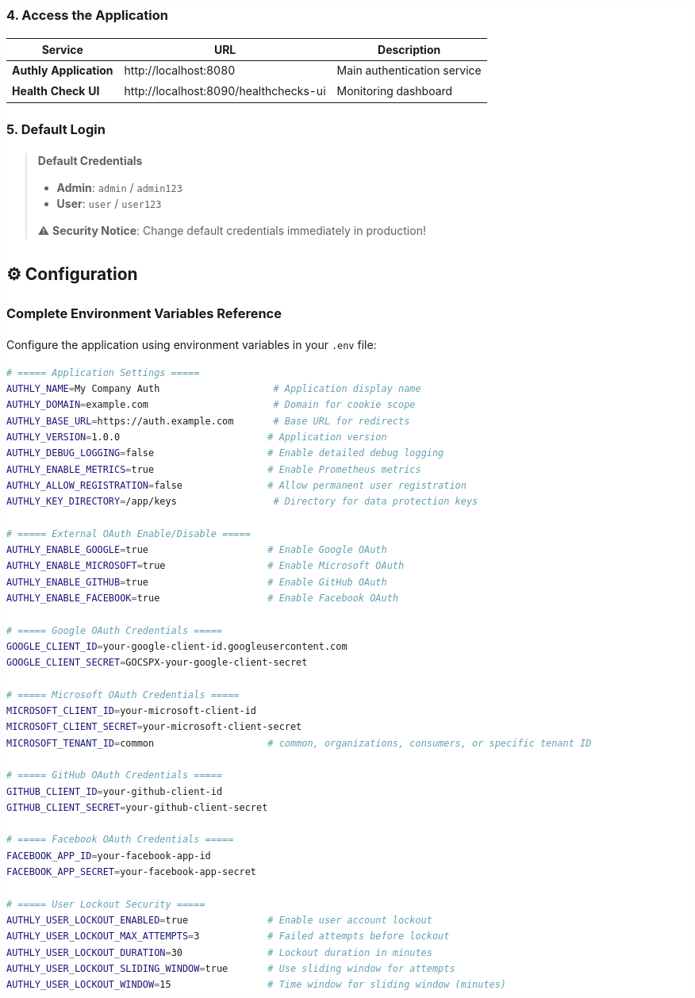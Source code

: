 ### 4. Access the Application

| Service | URL | Description |
|---------|-----|-------------|
| **Authly Application** | http://localhost:8080 | Main authentication service |
| **Health Check UI** | http://localhost:8090/healthchecks-ui | Monitoring dashboard |

### 5. Default Login

> **Default Credentials**
> - **Admin**: `admin` / `admin123`
> - **User**: `user` / `user123`
> 
> ⚠️ **Security Notice**: Change default credentials immediately in production!

## ⚙️ Configuration

### Complete Environment Variables Reference

Configure the application using environment variables in your `.env` file:

```bash
# ===== Application Settings =====
AUTHLY_NAME=My Company Auth                    # Application display name
AUTHLY_DOMAIN=example.com                      # Domain for cookie scope
AUTHLY_BASE_URL=https://auth.example.com       # Base URL for redirects
AUTHLY_VERSION=1.0.0                          # Application version
AUTHLY_DEBUG_LOGGING=false                    # Enable detailed debug logging
AUTHLY_ENABLE_METRICS=true                    # Enable Prometheus metrics
AUTHLY_ALLOW_REGISTRATION=false               # Allow permanent user registration
AUTHLY_KEY_DIRECTORY=/app/keys                 # Directory for data protection keys

# ===== External OAuth Enable/Disable =====
AUTHLY_ENABLE_GOOGLE=true                     # Enable Google OAuth
AUTHLY_ENABLE_MICROSOFT=true                  # Enable Microsoft OAuth
AUTHLY_ENABLE_GITHUB=true                     # Enable GitHub OAuth
AUTHLY_ENABLE_FACEBOOK=true                   # Enable Facebook OAuth

# ===== Google OAuth Credentials =====
GOOGLE_CLIENT_ID=your-google-client-id.googleusercontent.com
GOOGLE_CLIENT_SECRET=GOCSPX-your-google-client-secret

# ===== Microsoft OAuth Credentials =====
MICROSOFT_CLIENT_ID=your-microsoft-client-id
MICROSOFT_CLIENT_SECRET=your-microsoft-client-secret
MICROSOFT_TENANT_ID=common                    # common, organizations, consumers, or specific tenant ID

# ===== GitHub OAuth Credentials =====
GITHUB_CLIENT_ID=your-github-client-id
GITHUB_CLIENT_SECRET=your-github-client-secret

# ===== Facebook OAuth Credentials =====
FACEBOOK_APP_ID=your-facebook-app-id
FACEBOOK_APP_SECRET=your-facebook-app-secret

# ===== User Lockout Security =====
AUTHLY_USER_LOCKOUT_ENABLED=true              # Enable user account lockout
AUTHLY_USER_LOCKOUT_MAX_ATTEMPTS=3            # Failed attempts before lockout
AUTHLY_USER_LOCKOUT_DURATION=30               # Lockout duration in minutes
AUTHLY_USER_LOCKOUT_SLIDING_WINDOW=true       # Use sliding window for attempts
AUTHLY_USER_LOCKOUT_WINDOW=15                 # Time window for sliding window (minutes)
```